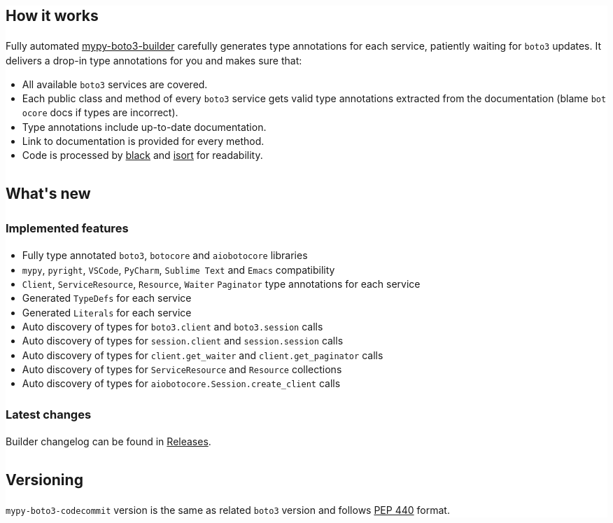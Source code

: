 <a id="how-it-works"></a>

## How it works

Fully automated
[mypy-boto3-builder](https://github.com/youtype/mypy_boto3_builder) carefully
generates type annotations for each service, patiently waiting for `boto3`
updates. It delivers a drop-in type annotations for you and makes sure that:

- All available `boto3` services are covered.
- Each public class and method of every `boto3` service gets valid type
  annotations extracted from the documentation (blame `botocore` docs if types
  are incorrect).
- Type annotations include up-to-date documentation.
- Link to documentation is provided for every method.
- Code is processed by [black](https://github.com/psf/black) and
  [isort](https://github.com/PyCQA/isort) for readability.

<a id="what's-new"></a>

## What's new

<a id="implemented-features"></a>

### Implemented features

- Fully type annotated `boto3`, `botocore` and `aiobotocore` libraries
- `mypy`, `pyright`, `VSCode`, `PyCharm`, `Sublime Text` and `Emacs`
  compatibility
- `Client`, `ServiceResource`, `Resource`, `Waiter` `Paginator` type
  annotations for each service
- Generated `TypeDefs` for each service
- Generated `Literals` for each service
- Auto discovery of types for `boto3.client` and `boto3.session` calls
- Auto discovery of types for `session.client` and `session.session` calls
- Auto discovery of types for `client.get_waiter` and `client.get_paginator`
  calls
- Auto discovery of types for `ServiceResource` and `Resource` collections
- Auto discovery of types for `aiobotocore.Session.create_client` calls

<a id="latest-changes"></a>

### Latest changes

Builder changelog can be found in
[Releases](https://github.com/youtype/mypy_boto3_builder/releases).

<a id="versioning"></a>

## Versioning

`mypy-boto3-codecommit` version is the same as related `boto3` version and
follows [PEP 440](https://www.python.org/dev/peps/pep-0440/) format.
